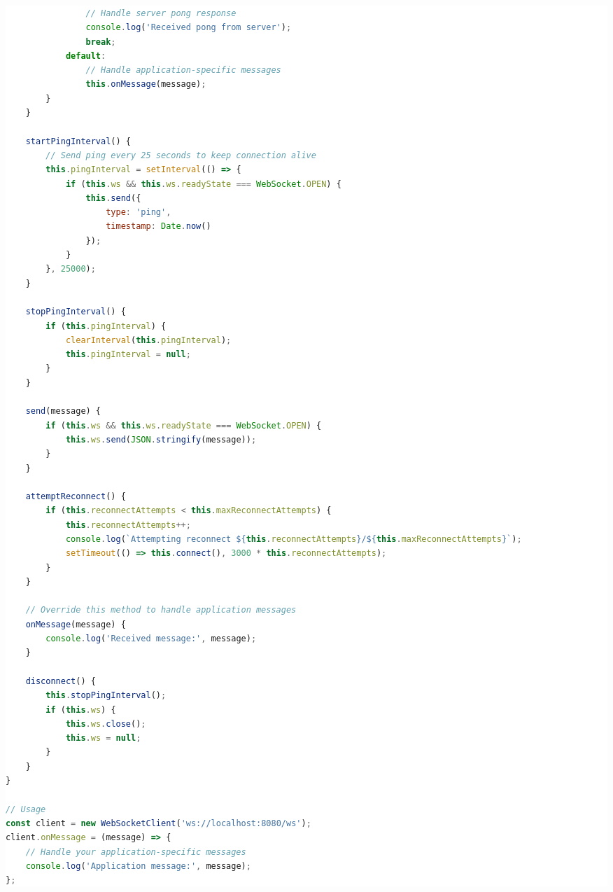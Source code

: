 ```javascript
                // Handle server pong response
                console.log('Received pong from server');
                break;
            default:
                // Handle application-specific messages
                this.onMessage(message);
        }
    }
    
    startPingInterval() {
        // Send ping every 25 seconds to keep connection alive
        this.pingInterval = setInterval(() => {
            if (this.ws && this.ws.readyState === WebSocket.OPEN) {
                this.send({
                    type: 'ping',
                    timestamp: Date.now()
                });
            }
        }, 25000);
    }
    
    stopPingInterval() {
        if (this.pingInterval) {
            clearInterval(this.pingInterval);
            this.pingInterval = null;
        }
    }
    
    send(message) {
        if (this.ws && this.ws.readyState === WebSocket.OPEN) {
            this.ws.send(JSON.stringify(message));
        }
    }
    
    attemptReconnect() {
        if (this.reconnectAttempts < this.maxReconnectAttempts) {
            this.reconnectAttempts++;
            console.log(`Attempting reconnect ${this.reconnectAttempts}/${this.maxReconnectAttempts}`);
            setTimeout(() => this.connect(), 3000 * this.reconnectAttempts);
        }
    }
    
    // Override this method to handle application messages
    onMessage(message) {
        console.log('Received message:', message);
    }
    
    disconnect() {
        this.stopPingInterval();
        if (this.ws) {
            this.ws.close();
            this.ws = null;
        }
    }
}

// Usage
const client = new WebSocketClient('ws://localhost:8080/ws');
client.onMessage = (message) => {
    // Handle your application-specific messages
    console.log('Application message:', message);
};
```